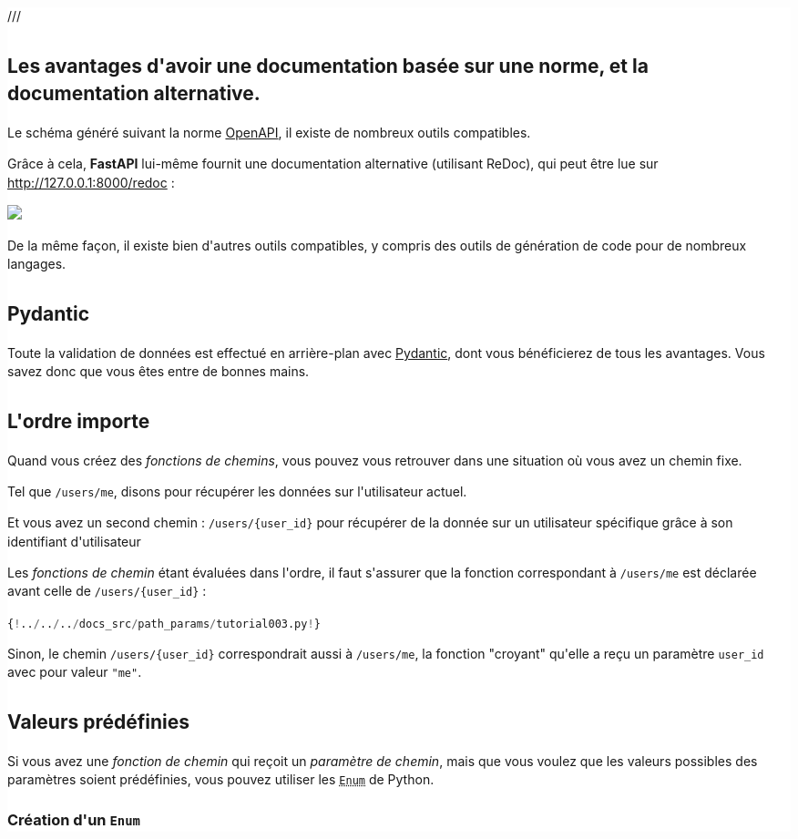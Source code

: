 ///

## Les avantages d'avoir une documentation basée sur une norme, et la documentation alternative.

Le schéma généré suivant la norme <a href="https://github.com/OAI/OpenAPI-Specification/blob/master/versions/3.0.2.md" class="external-link" target="_blank">OpenAPI</a>,
il existe de nombreux outils compatibles.

Grâce à cela, **FastAPI** lui-même fournit une documentation alternative (utilisant ReDoc), qui peut être lue
sur <a href="http://127.0.0.1:8000/redoc" class="external-link" target="_blank">http://127.0.0.1:8000/redoc</a> :

<img src="/img/tutorial/path-params/image02.png">

De la même façon, il existe bien d'autres outils compatibles, y compris des outils de génération de code
pour de nombreux langages.

## Pydantic

Toute la validation de données est effectué en arrière-plan avec <a href="https://docs.pydantic.dev/" class="external-link" target="_blank">Pydantic</a>,
dont vous bénéficierez de tous les avantages. Vous savez donc que vous êtes entre de bonnes mains.

## L'ordre importe

Quand vous créez des *fonctions de chemins*, vous pouvez vous retrouver dans une situation où vous avez un chemin fixe.

Tel que `/users/me`, disons pour récupérer les données sur l'utilisateur actuel.

Et vous avez un second chemin : `/users/{user_id}` pour récupérer de la donnée sur un utilisateur spécifique grâce à son identifiant d'utilisateur

Les *fonctions de chemin* étant évaluées dans l'ordre, il faut s'assurer que la fonction correspondant à `/users/me` est déclarée avant celle de `/users/{user_id}` :

```Python hl_lines="6  11"
{!../../../docs_src/path_params/tutorial003.py!}
```

Sinon, le chemin `/users/{user_id}` correspondrait aussi à `/users/me`, la fonction "croyant" qu'elle a reçu un paramètre `user_id` avec pour valeur `"me"`.

## Valeurs prédéfinies

Si vous avez une *fonction de chemin* qui reçoit un *paramètre de chemin*, mais que vous voulez que les valeurs possibles des paramètres soient prédéfinies, vous pouvez utiliser les <abbr title="Enumeration">`Enum`</abbr> de Python.

### Création d'un `Enum`
